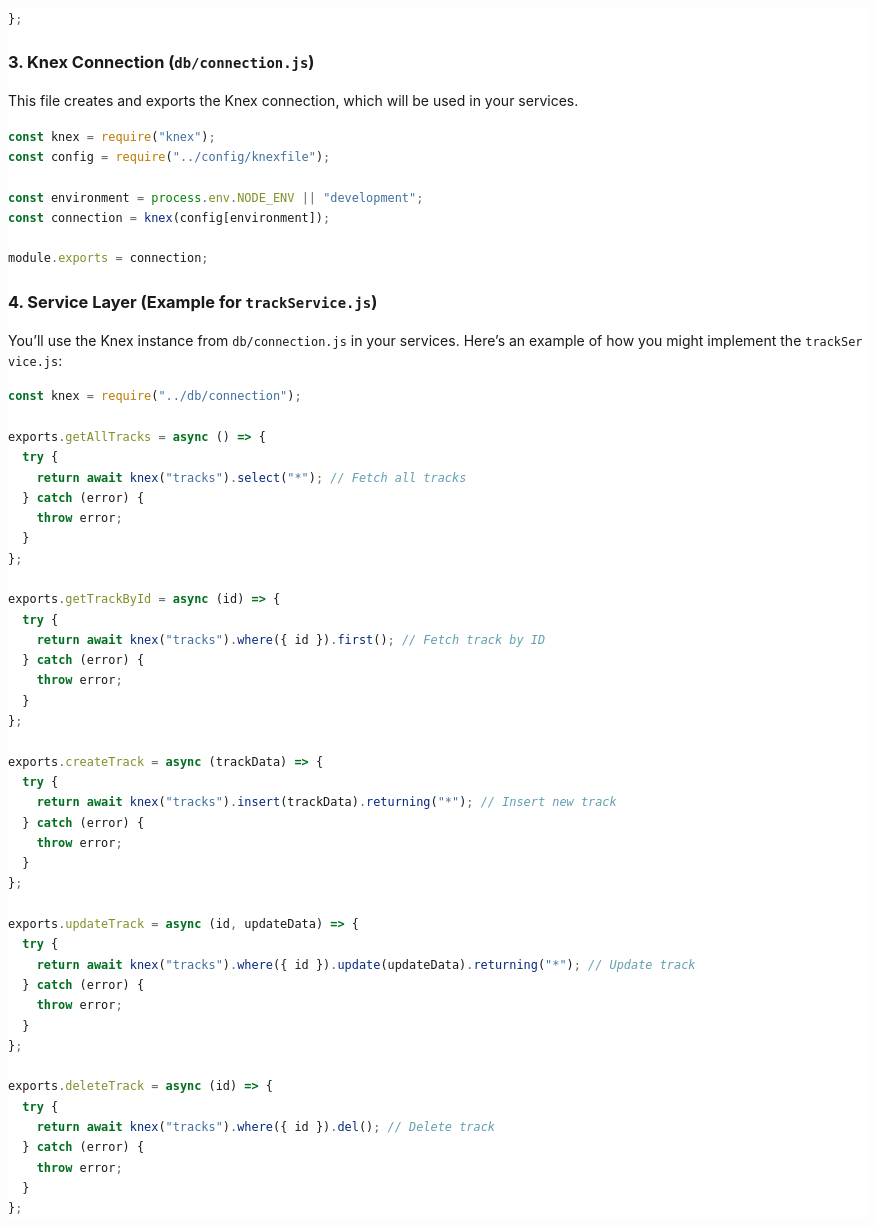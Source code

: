 ```javascript
};
```

### 3. **Knex Connection (`db/connection.js`)**

This file creates and exports the Knex connection, which will be used in your services.

```javascript
const knex = require("knex");
const config = require("../config/knexfile");

const environment = process.env.NODE_ENV || "development";
const connection = knex(config[environment]);

module.exports = connection;
```

### 4. **Service Layer (Example for `trackService.js`)**

You’ll use the Knex instance from `db/connection.js` in your services. Here’s an example of how you might implement the `trackService.js`:

```javascript
const knex = require("../db/connection");

exports.getAllTracks = async () => {
  try {
    return await knex("tracks").select("*"); // Fetch all tracks
  } catch (error) {
    throw error;
  }
};

exports.getTrackById = async (id) => {
  try {
    return await knex("tracks").where({ id }).first(); // Fetch track by ID
  } catch (error) {
    throw error;
  }
};

exports.createTrack = async (trackData) => {
  try {
    return await knex("tracks").insert(trackData).returning("*"); // Insert new track
  } catch (error) {
    throw error;
  }
};

exports.updateTrack = async (id, updateData) => {
  try {
    return await knex("tracks").where({ id }).update(updateData).returning("*"); // Update track
  } catch (error) {
    throw error;
  }
};

exports.deleteTrack = async (id) => {
  try {
    return await knex("tracks").where({ id }).del(); // Delete track
  } catch (error) {
    throw error;
  }
};
```